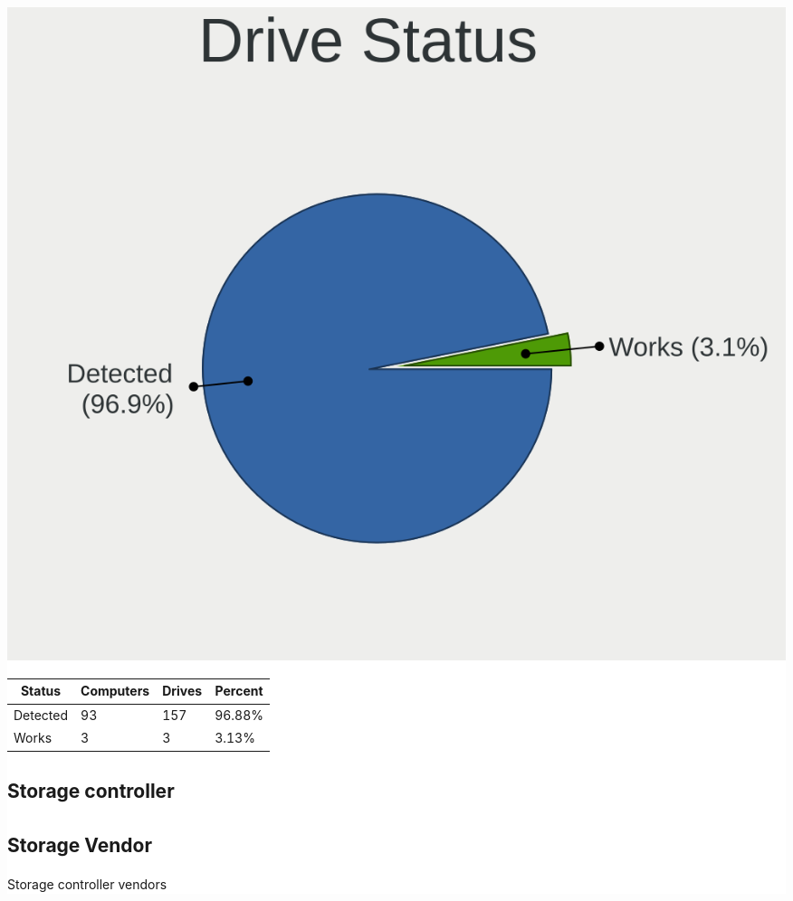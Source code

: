 ![Drive Status](./images/pie_chart/drive_status.svg)


| Status   | Computers | Drives | Percent |
|----------|-----------|--------|---------|
| Detected | 93        | 157    | 96.88%  |
| Works    | 3         | 3      | 3.13%   |

Storage controller
------------------

Storage Vendor
--------------

Storage controller vendors
